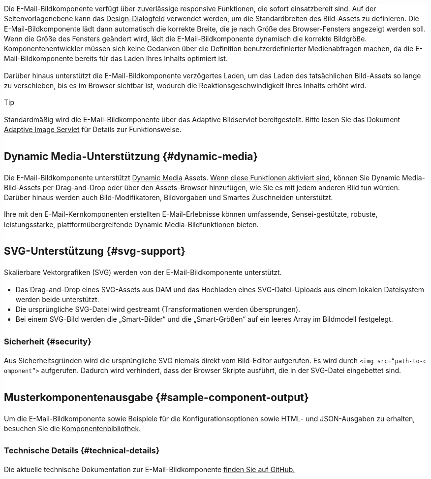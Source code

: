 Die E-Mail-Bildkomponente verfügt über zuverlässige responsive Funktionen, die sofort einsatzbereit sind. Auf der Seitenvorlagenebene kann das [Design-Dialogfeld](#design-dialog) verwendet werden, um die Standardbreiten des Bild-Assets zu definieren. Die E-Mail-Bildkomponente lädt dann automatisch die korrekte Breite, die je nach Größe des Browser-Fensters angezeigt werden soll. Wenn die Größe des Fensters geändert wird, lädt die E-Mail-Bildkomponente dynamisch die korrekte Bildgröße. Komponentenentwickler müssen sich keine Gedanken über die Definition benutzerdefinierter Medienabfragen machen, da die E-Mail-Bildkomponente bereits für das Laden Ihres Inhalts optimiert ist.

Darüber hinaus unterstützt die E-Mail-Bildkomponente verzögertes Laden, um das Laden des tatsächlichen Bild-Assets so lange zu verschieben, bis es im Browser sichtbar ist, wodurch die Reaktionsgeschwindigkeit Ihres Inhalts erhöht wird.

>[!TIP]
>
>Standardmäßig wird die E-Mail-Bildkomponente über das Adaptive Bildservlet bereitgestellt. Bitte lesen Sie das Dokument [Adaptive Image Servlet](#adaptive-image-servlet) für Details zur Funktionsweise.

## Dynamic Media-Unterstützung {#dynamic-media}

Die E-Mail-Bildkomponente unterstützt [Dynamic Media](https://experienceleague.adobe.com/docs/experience-manager-cloud-service/assets/dynamicmedia/dynamic-media.html?lang=de#dynamicmedia) Assets. [Wenn diese Funktionen aktiviert sind](#design-dialog), können Sie Dynamic Media-Bild-Assets per Drag-and-Drop oder über den Assets-Browser hinzufügen, wie Sie es mit jedem anderen Bild tun würden. Darüber hinaus werden auch Bild-Modifikatoren, Bildvorgaben und Smartes Zuschneiden unterstützt.

Ihre mit den E-Mail-Kernkomponenten erstellten E-Mail-Erlebnisse können umfassende, Sensei-gestützte, robuste, leistungsstarke, plattformübergreifende Dynamic Media-Bildfunktionen bieten.

## SVG-Unterstützung {#svg-support}

Skalierbare Vektorgrafiken (SVG) werden von der E-Mail-Bildkomponente unterstützt.

* Das Drag-and-Drop eines SVG-Assets aus DAM und das Hochladen eines SVG-Datei-Uploads aus einem lokalen Dateisystem werden beide unterstützt.
* Die ursprüngliche SVG-Datei wird gestreamt (Transformationen werden übersprungen).
* Bei einem SVG-Bild werden die „Smart-Bilder“ und die „Smart-Größen“ auf ein leeres Array im Bildmodell festgelegt.

### Sicherheit {#security}

Aus Sicherheitsgründen wird die ursprüngliche SVG niemals direkt vom Bild-Editor aufgerufen. Es wird durch `<img src=“path-to-component”>` aufgerufen. Dadurch wird verhindert, dass der Browser Skripte ausführt, die in der SVG-Datei eingebettet sind.

## Musterkomponentenausgabe {#sample-component-output}

Um die E-Mail-Bildkomponente sowie Beispiele für die Konfigurationsoptionen sowie HTML- und JSON-Ausgaben zu erhalten, besuchen Sie die [Komponentenbibliothek.](https://adobe.com/go/aem_cmp_library_email_image)

### Technische Details {#technical-details}

Die aktuelle technische Dokumentation zur E-Mail-Bildkomponente [finden Sie auf GitHub.](https://adobe.com/go/aem_cmp_tech_email_image_v1)
